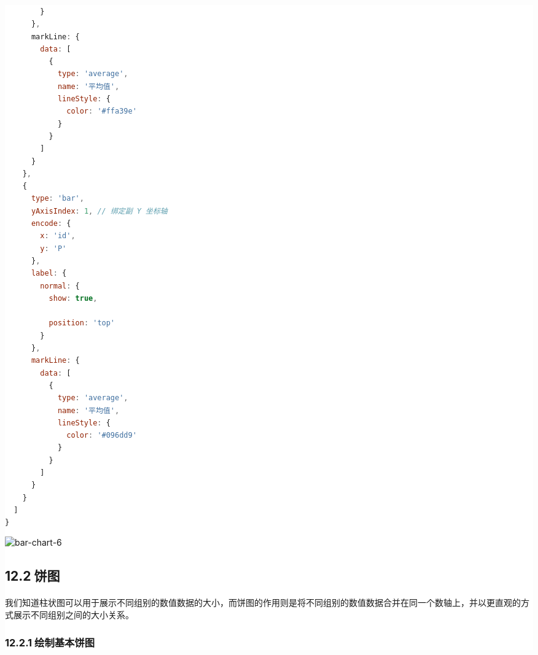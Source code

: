 ```javascript
        }
      },
      markLine: {
        data: [
          {
            type: 'average',
            name: '平均值',
            lineStyle: {
              color: '#ffa39e'
            }
          }
        ]
      }
    },
    {
      type: 'bar',
      yAxisIndex: 1, // 绑定副 Y 坐标轴
      encode: {
        x: 'id',
        y: 'P'
      },
      label: {
        normal: {
          show: true,

          position: 'top'
        }
      },
      markLine: {
        data: [
          {
            type: 'average',
            name: '平均值',
            lineStyle: {
              color: '#096dd9'
            }
          }
        ]
      }
    }
  ]
}
```

![bar-chart-6](https://p1-jj.byteimg.com/tos-cn-i-t2oaga2asx/gold-user-assets/2018/7/30/164eb68377785366~tplv-t2oaga2asx-image.image)

## 12.2 饼图

我们知道柱状图可以用于展示不同组别的数值数据的大小，而饼图的作用则是将不同组别的数值数据合并在同一个数轴上，并以更直观的方式展示不同组别之间的大小关系。

### 12.2.1 绘制基本饼图
